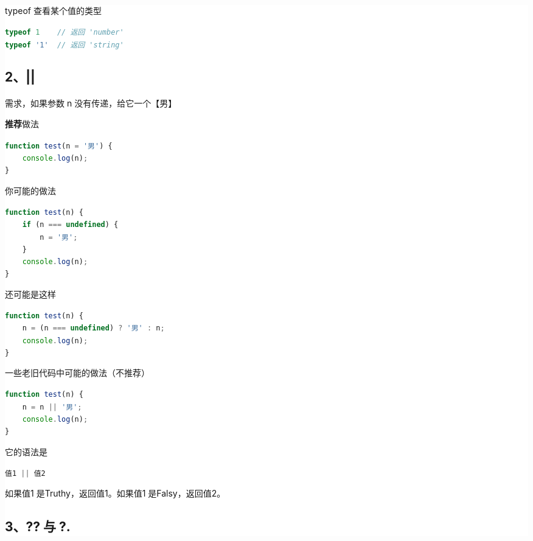 typeof 查看某个值的类型

```js
typeof 1	// 返回 'number'
typeof '1'	// 返回 'string'
```



## 2、||

需求，如果参数 n 没有传递，给它一个【男】

**推荐**做法

```js
function test(n = '男') {
    console.log(n);
}
```

你可能的做法

```js
function test(n) {
    if (n === undefined) {
        n = '男';
    }
    console.log(n);
}
```

还可能是这样

```js
function test(n) {
    n = (n === undefined) ? '男' : n;
    console.log(n);
}
```

一些老旧代码中可能的做法（不推荐）

```js
function test(n) {
    n = n || '男';
    console.log(n);
}
```

它的语法是

```js
值1 || 值2
```

如果值1 是Truthy，返回值1。如果值1 是Falsy，返回值2。



## 3、?? 与 ?.
